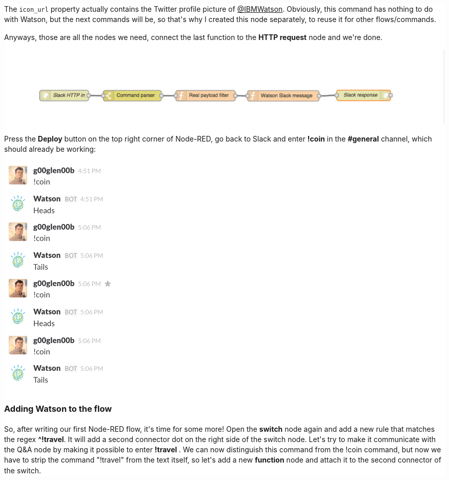 The `icon_url` property actually contains the Twitter profile picture of [@IBMWatson](https://twitter.com/ibmwatson). Obviously, this command has nothing to do with Watson, but the next commands will be, so that's why I created this node separately, to reuse it for other flows/commands.

Anyways, those are all the nodes we need, connect the last function to the **HTTP request** node and we're done.

![nodered-coin-flow](images/nodered-coin-flow.png)

Press the **Deploy** button on the top right corner of Node-RED, go back to Slack and enter **!coin** in the **#general** channel, which should already be working:

![slack-coins](images/slack-coins.png)

### Adding Watson to the flow

So, after writing our first Node-RED flow, it's time for some more! Open the **switch** node again and add a new rule that matches the regex **^!travel**. It will add a second connector dot on the right side of the switch node. Let's try to make it communicate with the Q&A node by making it possible to enter **!travel <your question>**. We can now distinguish this command from the !coin command, but now we have to strip the command "!travel" from the text itself, so let's add a new **function** node and attach it to the second connector of the switch.
